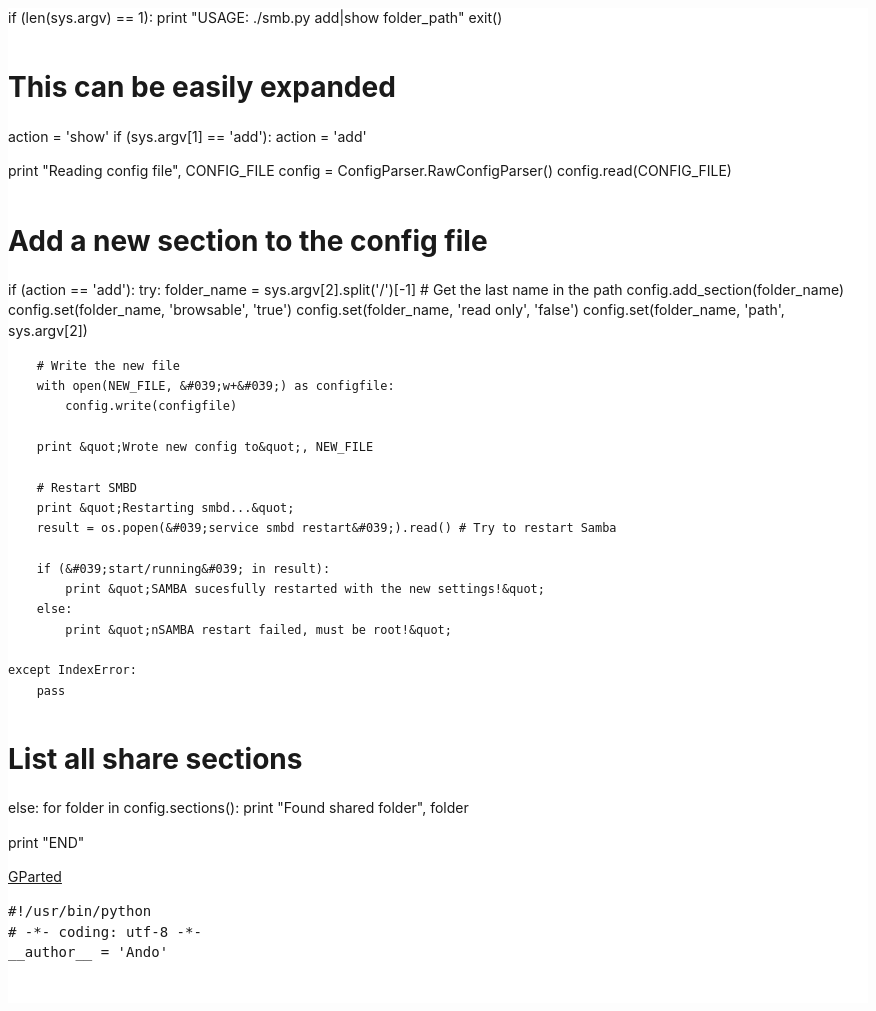 if (len(sys.argv) == 1):
    print &quot;USAGE: ./smb.py add|show folder_path&quot;
    exit()

# This can be easily expanded
action = &#039;show&#039;
if (sys.argv[1] == &#039;add&#039;):
    action = &#039;add&#039;

print &quot;Reading config file&quot;, CONFIG_FILE
config = ConfigParser.RawConfigParser()
config.read(CONFIG_FILE)

# Add a new section to the config file
if (action == &#039;add&#039;):
    try:
        folder_name = sys.argv[2].split(&#039;/&#039;)[-1] # Get the last name in the path
        config.add_section(folder_name)
        config.set(folder_name, &#039;browsable&#039;, &#039;true&#039;)
        config.set(folder_name, &#039;read only&#039;, &#039;false&#039;)
        config.set(folder_name, &#039;path&#039;, sys.argv[2])

        # Write the new file
        with open(NEW_FILE, &#039;w+&#039;) as configfile:
            config.write(configfile)

        print &quot;Wrote new config to&quot;, NEW_FILE

        # Restart SMBD
        print &quot;Restarting smbd...&quot;
        result = os.popen(&#039;service smbd restart&#039;).read() # Try to restart Samba

        if (&#039;start/running&#039; in result):
            print &quot;SAMBA sucesfully restarted with the new settings!&quot;
        else:
            print &quot;nSAMBA restart failed, must be root!&quot;

    except IndexError:
        pass

# List all share sections
else:
    for folder in config.sections():
        print &quot;Found shared folder&quot;, folder

print &quot;END&quot;</pre>
<p><a href="http://lauri.vosandi.eu/wiki/?page=exercise-parted">GParted</a></p>
<pre>#!/usr/bin/python
# -*- coding: utf-8 -*-
__author__ = &#039;Ando&#039;
